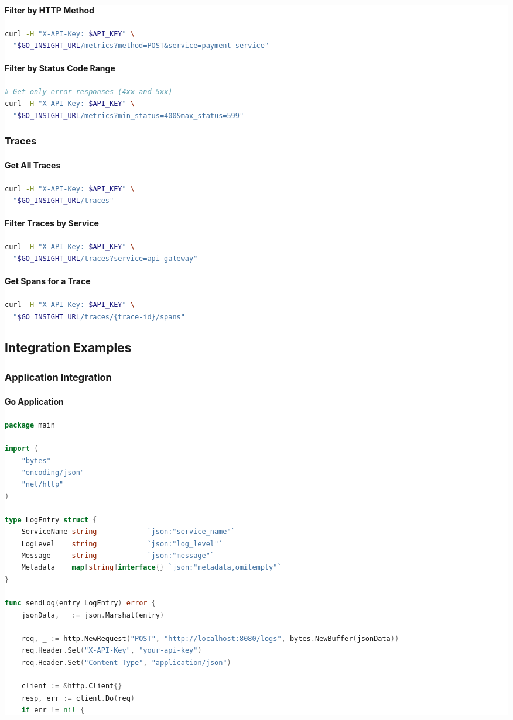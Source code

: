 #### Filter by HTTP Method
```bash
curl -H "X-API-Key: $API_KEY" \
  "$GO_INSIGHT_URL/metrics?method=POST&service=payment-service"
```

#### Filter by Status Code Range
```bash
# Get only error responses (4xx and 5xx)
curl -H "X-API-Key: $API_KEY" \
  "$GO_INSIGHT_URL/metrics?min_status=400&max_status=599"
```

### Traces

#### Get All Traces
```bash
curl -H "X-API-Key: $API_KEY" \
  "$GO_INSIGHT_URL/traces"
```

#### Filter Traces by Service
```bash
curl -H "X-API-Key: $API_KEY" \
  "$GO_INSIGHT_URL/traces?service=api-gateway"
```

#### Get Spans for a Trace
```bash
curl -H "X-API-Key: $API_KEY" \
  "$GO_INSIGHT_URL/traces/{trace-id}/spans"
```

## Integration Examples

### Application Integration

#### Go Application
```go
package main

import (
    "bytes"
    "encoding/json"
    "net/http"
)

type LogEntry struct {
    ServiceName string            `json:"service_name"`
    LogLevel    string            `json:"log_level"`
    Message     string            `json:"message"`
    Metadata    map[string]interface{} `json:"metadata,omitempty"`
}

func sendLog(entry LogEntry) error {
    jsonData, _ := json.Marshal(entry)
    
    req, _ := http.NewRequest("POST", "http://localhost:8080/logs", bytes.NewBuffer(jsonData))
    req.Header.Set("X-API-Key", "your-api-key")
    req.Header.Set("Content-Type", "application/json")
    
    client := &http.Client{}
    resp, err := client.Do(req)
    if err != nil {
```